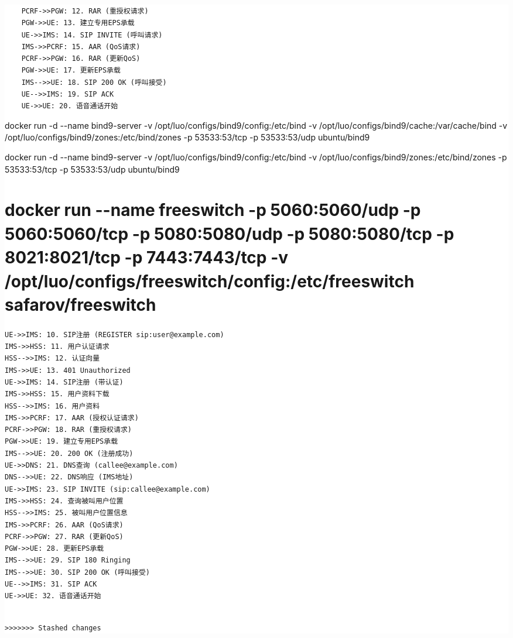 ```mermaid
    PCRF->>PGW: 12. RAR (重授权请求)
    PGW->>UE: 13. 建立专用EPS承载
    UE->>IMS: 14. SIP INVITE (呼叫请求)
    IMS->>PCRF: 15. AAR (QoS请求)
    PCRF->>PGW: 16. RAR (更新QoS)
    PGW->>UE: 17. 更新EPS承载
    IMS-->>UE: 18. SIP 200 OK (呼叫接受)
    UE-->>IMS: 19. SIP ACK
    UE->>UE: 20. 语音通话开始
```

docker run -d --name bind9-server   -v /opt/luo/configs/bind9/config:/etc/bind   -v  /opt/luo/configs/bind9/cache:/var/cache/bind   -v /opt/luo/configs/bind9/zones:/etc/bind/zones   -p 53533:53/tcp -p 53533:53/udp   ubuntu/bind9

docker run -d --name bind9-server   -v /opt/luo/configs/bind9/config:/etc/bind   -v /opt/luo/configs/bind9/zones:/etc/bind/zones   -p 53533:53/tcp -p 53533:53/udp   ubuntu/bind9

docker run --name freeswitch -p 5060:5060/udp -p 5060:5060/tcp -p 5080:5080/udp -p 5080:5080/tcp -p 8021:8021/tcp -p 7443:7443/tcp -v /opt/luo/configs/freeswitch/config:/etc/freeswitch safarov/freeswitch
=======
    UE->>IMS: 10. SIP注册 (REGISTER sip:user@example.com)
    IMS->>HSS: 11. 用户认证请求
    HSS-->>IMS: 12. 认证向量
    IMS->>UE: 13. 401 Unauthorized
    UE->>IMS: 14. SIP注册 (带认证)
    IMS->>HSS: 15. 用户资料下载
    HSS-->>IMS: 16. 用户资料
    IMS->>PCRF: 17. AAR (授权认证请求)
    PCRF->>PGW: 18. RAR (重授权请求)
    PGW->>UE: 19. 建立专用EPS承载
    IMS-->>UE: 20. 200 OK (注册成功)
    UE->>DNS: 21. DNS查询 (callee@example.com)
    DNS-->>UE: 22. DNS响应 (IMS地址)
    UE->>IMS: 23. SIP INVITE (sip:callee@example.com)
    IMS->>HSS: 24. 查询被叫用户位置
    HSS-->>IMS: 25. 被叫用户位置信息
    IMS->>PCRF: 26. AAR (QoS请求)
    PCRF->>PGW: 27. RAR (更新QoS)
    PGW->>UE: 28. 更新EPS承载
    IMS-->>UE: 29. SIP 180 Ringing
    IMS-->>UE: 30. SIP 200 OK (呼叫接受)
    UE-->>IMS: 31. SIP ACK
    UE->>UE: 32. 语音通话开始
```

>>>>>>> Stashed changes
